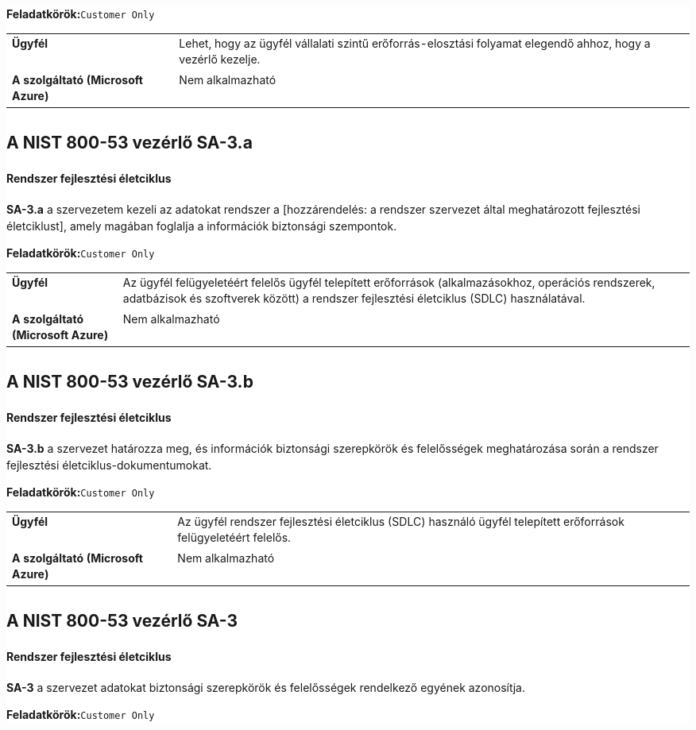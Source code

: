 **Feladatkörök:**`Customer Only`

|||
|---|---|
| **Ügyfél** | Lehet, hogy az ügyfél vállalati szintű erőforrás-elosztási folyamat elegendő ahhoz, hogy a vezérlő kezelje. |
| **A szolgáltató (Microsoft Azure)** | Nem alkalmazható |


 ## <a name="nist-800-53-control-sa-3a"></a>A NIST 800-53 vezérlő SA-3.a

#### <a name="system-development-life-cycle"></a>Rendszer fejlesztési életciklus

**SA-3.a** a szervezetem kezeli az adatokat rendszer a [hozzárendelés: a rendszer szervezet által meghatározott fejlesztési életciklust], amely magában foglalja a információk biztonsági szempontok.

**Feladatkörök:**`Customer Only`

|||
|---|---|
| **Ügyfél** | Az ügyfél felügyeletéért felelős ügyfél telepített erőforrások (alkalmazásokhoz, operációs rendszerek, adatbázisok és szoftverek között) a rendszer fejlesztési életciklus (SDLC) használatával. |
| **A szolgáltató (Microsoft Azure)** | Nem alkalmazható |


 ## <a name="nist-800-53-control-sa-3b"></a>A NIST 800-53 vezérlő SA-3.b

#### <a name="system-development-life-cycle"></a>Rendszer fejlesztési életciklus

**SA-3.b** a szervezet határozza meg, és információk biztonsági szerepkörök és felelősségek meghatározása során a rendszer fejlesztési életciklus-dokumentumokat.

**Feladatkörök:**`Customer Only`

|||
|---|---|
| **Ügyfél** | Az ügyfél rendszer fejlesztési életciklus (SDLC) használó ügyfél telepített erőforrások felügyeletéért felelős. |
| **A szolgáltató (Microsoft Azure)** | Nem alkalmazható |


 ## <a name="nist-800-53-control-sa-3c"></a>A NIST 800-53 vezérlő SA-3

#### <a name="system-development-life-cycle"></a>Rendszer fejlesztési életciklus

**SA-3** a szervezet adatokat biztonsági szerepkörök és felelősségek rendelkező egyének azonosítja.

**Feladatkörök:**`Customer Only`
